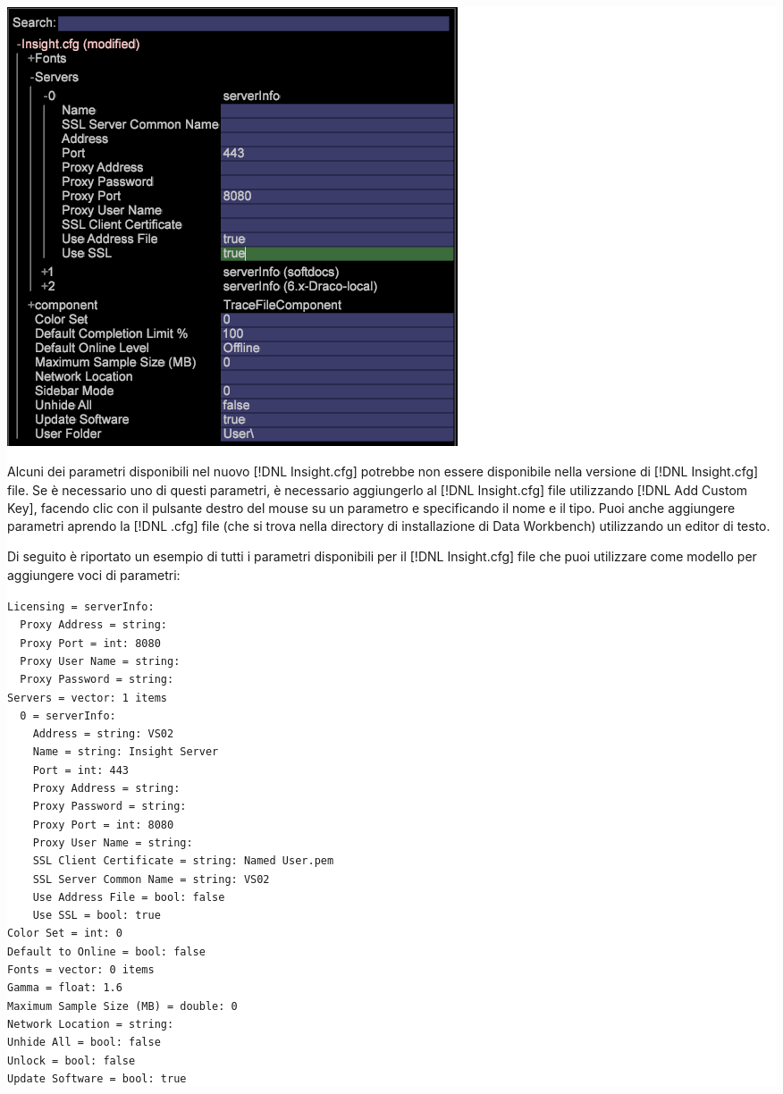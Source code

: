 ![](assets/cfg_Workstation_AddServer.png)

Alcuni dei parametri disponibili nel nuovo [!DNL Insight.cfg] potrebbe non essere disponibile nella versione di [!DNL Insight.cfg] file. Se è necessario uno di questi parametri, è necessario aggiungerlo al [!DNL Insight.cfg] file utilizzando [!DNL Add Custom Key], facendo clic con il pulsante destro del mouse su un parametro e specificando il nome e il tipo. Puoi anche aggiungere parametri aprendo la [!DNL .cfg] file (che si trova nella directory di installazione di Data Workbench) utilizzando un editor di testo.

Di seguito è riportato un esempio di tutti i parametri disponibili per il [!DNL Insight.cfg] file che puoi utilizzare come modello per aggiungere voci di parametri:

```
Licensing = serverInfo:
  Proxy Address = string: 
  Proxy Port = int: 8080
  Proxy User Name = string: 
  Proxy Password = string: 
Servers = vector: 1 items
  0 = serverInfo: 
    Address = string: VS02
    Name = string: Insight Server
    Port = int: 443
    Proxy Address = string: 
    Proxy Password = string: 
    Proxy Port = int: 8080
    Proxy User Name = string: 
    SSL Client Certificate = string: Named User.pem
    SSL Server Common Name = string: VS02
    Use Address File = bool: false
    Use SSL = bool: true
Color Set = int: 0
Default to Online = bool: false
Fonts = vector: 0 items
Gamma = float: 1.6
Maximum Sample Size (MB) = double: 0
Network Location = string: 
Unhide All = bool: false
Unlock = bool: false
Update Software = bool: true
```